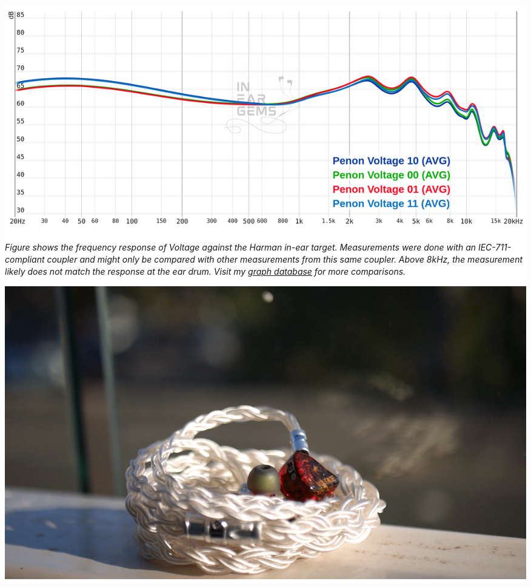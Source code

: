 ![](/assets/images/Penon-Voltage/Penon_Voltage_graph.png)

*Figure shows the frequency response of Voltage against the Harman in-ear target. Measurements were done with an IEC-711-compliant coupler and might only be compared with other measurements from this same coupler. Above 8kHz, the measurement likely does not match the response at the ear drum. Visit my [graph database](https://nk-tran.com/iegems-graphtool/) for more comparisons.*

![](/assets/images/Penon-Voltage/Penon_Voltage_3.png)
